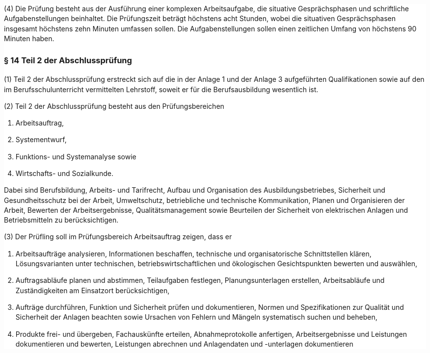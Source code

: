 (4) Die Prüfung besteht aus der Ausführung einer komplexen
Arbeitsaufgabe, die situative Gesprächsphasen und schriftliche
Aufgabenstellungen beinhaltet. Die Prüfungszeit beträgt höchstens acht
Stunden, wobei die situativen Gesprächsphasen insgesamt höchstens zehn
Minuten umfassen sollen. Die Aufgabenstellungen sollen einen
zeitlichen Umfang von höchstens 90 Minuten haben.


### § 14 Teil 2 der Abschlussprüfung

(1) Teil 2 der Abschlussprüfung erstreckt sich auf die in der Anlage 1
und der Anlage 3 aufgeführten Qualifikationen sowie auf den im
Berufsschulunterricht vermittelten Lehrstoff, soweit er für die
Berufsausbildung wesentlich ist.

(2) Teil 2 der Abschlussprüfung besteht aus den Prüfungsbereichen

1.  Arbeitsauftrag,


2.  Systementwurf,


3.  Funktions- und Systemanalyse sowie


4.  Wirtschafts- und Sozialkunde.



Dabei sind Berufsbildung, Arbeits- und Tarifrecht, Aufbau und
Organisation des Ausbildungsbetriebes, Sicherheit und
Gesundheitsschutz bei der Arbeit, Umweltschutz, betriebliche und
technische Kommunikation, Planen und Organisieren der Arbeit, Bewerten
der Arbeitsergebnisse, Qualitätsmanagement sowie Beurteilen der
Sicherheit von elektrischen Anlagen und Betriebsmitteln zu
berücksichtigen.

(3) Der Prüfling soll im Prüfungsbereich Arbeitsauftrag zeigen, dass
er

1.  Arbeitsaufträge analysieren, Informationen beschaffen, technische und
    organisatorische Schnittstellen klären, Lösungsvarianten unter
    technischen, betriebswirtschaftlichen und ökologischen Gesichtspunkten
    bewerten und auswählen,


2.  Auftragsabläufe planen und abstimmen, Teilaufgaben festlegen,
    Planungsunterlagen erstellen, Arbeitsabläufe und Zuständigkeiten am
    Einsatzort berücksichtigen,


3.  Aufträge durchführen, Funktion und Sicherheit prüfen und
    dokumentieren, Normen und Spezifikationen zur Qualität und Sicherheit
    der Anlagen beachten sowie Ursachen von Fehlern und Mängeln
    systematisch suchen und beheben,


4.  Produkte frei- und übergeben, Fachauskünfte erteilen,
    Abnahmeprotokolle anfertigen, Arbeitsergebnisse und Leistungen
    dokumentieren und bewerten, Leistungen abrechnen und Anlagendaten und
    -unterlagen dokumentieren
